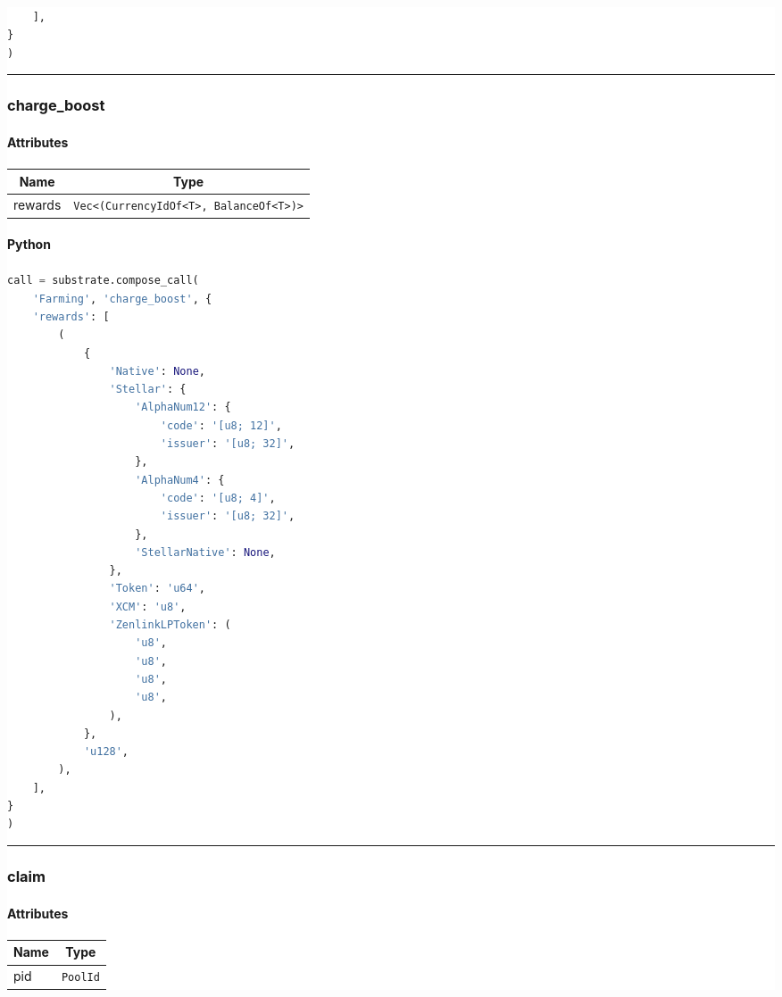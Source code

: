 ```python
    ],
}
)
```

---------
### charge_boost
#### Attributes
| Name | Type |
| -------- | -------- | 
| rewards | `Vec<(CurrencyIdOf<T>, BalanceOf<T>)>` | 

#### Python
```python
call = substrate.compose_call(
    'Farming', 'charge_boost', {
    'rewards': [
        (
            {
                'Native': None,
                'Stellar': {
                    'AlphaNum12': {
                        'code': '[u8; 12]',
                        'issuer': '[u8; 32]',
                    },
                    'AlphaNum4': {
                        'code': '[u8; 4]',
                        'issuer': '[u8; 32]',
                    },
                    'StellarNative': None,
                },
                'Token': 'u64',
                'XCM': 'u8',
                'ZenlinkLPToken': (
                    'u8',
                    'u8',
                    'u8',
                    'u8',
                ),
            },
            'u128',
        ),
    ],
}
)
```

---------
### claim
#### Attributes
| Name | Type |
| -------- | -------- | 
| pid | `PoolId` | 
